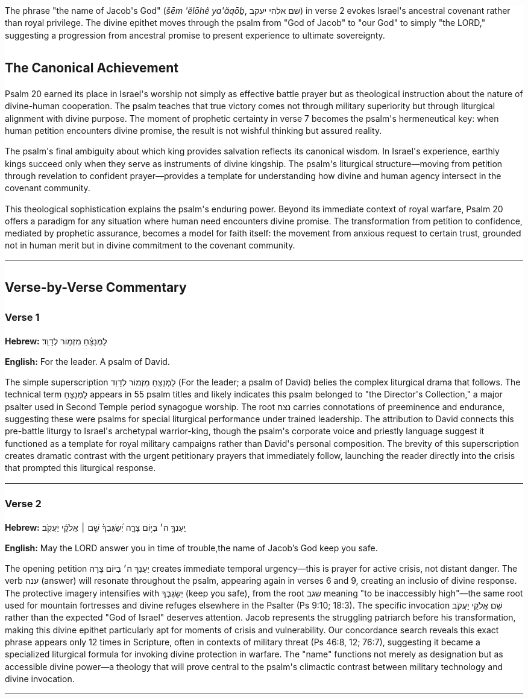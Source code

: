 The phrase "the name of Jacob's God" (*šēm 'ĕlōhê ya'ăqōḇ*, שם אלהי יעקב) in verse 2 evokes Israel's ancestral covenant rather than royal privilege. The divine epithet moves through the psalm from "God of Jacob" to "our God" to simply "the LORD," suggesting a progression from ancestral promise to present experience to ultimate sovereignty.

## The Canonical Achievement

Psalm 20 earned its place in Israel's worship not simply as effective battle prayer but as theological instruction about the nature of divine-human cooperation. The psalm teaches that true victory comes not through military superiority but through liturgical alignment with divine purpose. The moment of prophetic certainty in verse 7 becomes the psalm's hermeneutical key: when human petition encounters divine promise, the result is not wishful thinking but assured reality.

The psalm's final ambiguity about which king provides salvation reflects its canonical wisdom. In Israel's experience, earthly kings succeed only when they serve as instruments of divine kingship. The psalm's liturgical structure—moving from petition through revelation to confident prayer—provides a template for understanding how divine and human agency intersect in the covenant community.

This theological sophistication explains the psalm's enduring power. Beyond its immediate context of royal warfare, Psalm 20 offers a paradigm for any situation where human need encounters divine promise. The transformation from petition to confidence, mediated by prophetic assurance, becomes a model for faith itself: the movement from anxious request to certain trust, grounded not in human merit but in divine commitment to the covenant community.

---

## Verse-by-Verse Commentary

### Verse 1

**Hebrew:** לַמְנַצֵּ֗חַ מִזְמ֥וֹר לְדָוִֽד׃

**English:** For the leader. A psalm of David.

The simple superscription לַמְנַצֵּחַ מִזְמוֹר לְדָוִד (For the leader; a psalm of David) belies the complex liturgical drama that follows. The technical term לַמְנַצֵּחַ appears in 55 psalm titles and likely indicates this psalm belonged to "the Director's Collection," a major psalter used in Second Temple period synagogue worship. The root נצח carries connotations of preeminence and endurance, suggesting these were psalms for special liturgical performance under trained leadership. The attribution to David connects this pre-battle liturgy to Israel's archetypal warrior-king, though the psalm's corporate voice and priestly language suggest it functioned as a template for royal military campaigns rather than David's personal composition. The brevity of this superscription creates dramatic contrast with the urgent petitionary prayers that immediately follow, launching the reader directly into the crisis that prompted this liturgical response.

---

### Verse 2

**Hebrew:** יַֽעַנְךָ֣ ה׳ בְּי֣וֹם צָרָ֑ה יְ֝שַׂגֶּבְךָ֗ שֵׁ֤ם ׀ אֱלֹקֵ֬י יַעֲקֹֽב׃

**English:** May the LORD answer you in time of trouble,the name of Jacob’s God keep you safe.

The opening petition יַעַנְךָ ה׳ בְּיוֹם צָרָה creates immediate temporal urgency—this is prayer for active crisis, not distant danger. The verb ענה (answer) will resonate throughout the psalm, appearing again in verses 6 and 9, creating an inclusio of divine response. The protective imagery intensifies with יְשַׂגֶּבְךָ (keep you safe), from the root שגב meaning "to be inaccessibly high"—the same root used for mountain fortresses and divine refuges elsewhere in the Psalter (Ps 9:10; 18:3). The specific invocation שֵׁם אֱלֹקֵי יַעֲקֹב rather than the expected "God of Israel" deserves attention. Jacob represents the struggling patriarch before his transformation, making this divine epithet particularly apt for moments of crisis and vulnerability. Our concordance search reveals this exact phrase appears only 12 times in Scripture, often in contexts of military threat (Ps 46:8, 12; 76:7), suggesting it became a specialized liturgical formula for invoking divine protection in warfare. The "name" functions not merely as designation but as accessible divine power—a theology that will prove central to the psalm's climactic contrast between military technology and divine invocation.

---